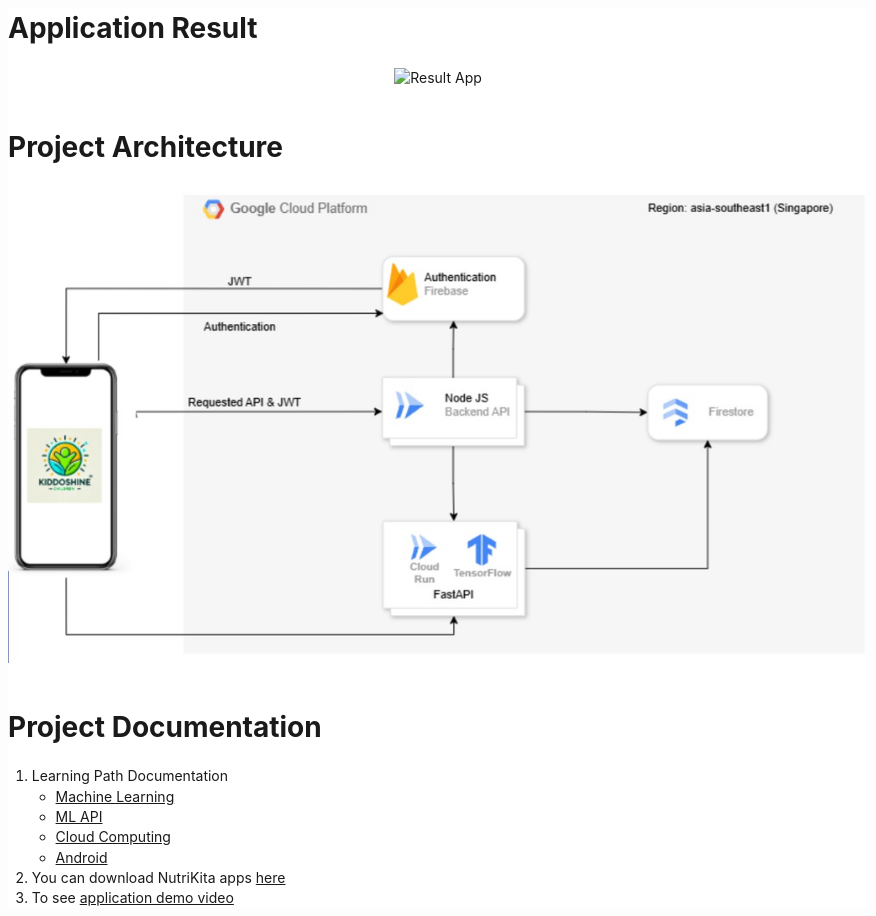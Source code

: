 </div>

# Application Result
<div align="center">
  <img src="https://raw.githubusercontent.com/Bangkit-2023-Capstone-CH2-PS307/.github/main/profile/assets/nutrikita%20overview.png" alt="Result App" style="width: 100%;">
</div>

# Project Architecture
<div align="center">
  <img src="https://raw.githubusercontent.com/KiddoShine/.github/main/profile/assets/google architecture.jpg" alt="Cloud Architecture" style="width: 100%;">
</div>

# Project Documentation
1. Learning Path Documentation
    - [Machine Learning](https://github.com/sulisindriyani/Projectcapstone)
    - [ML API](https://github.com/Bangkit-2023-Capstone-CH2-PS307/ML-API)
    - [Cloud Computing](https://github.com/Bangkit-2023-Capstone-CH2-PS307/CC)
    - [Android](https://github.com/Bangkit-2023-Capstone-CH2-PS307/MD)
2. You can download NutriKita apps [here](https://drive.google.com/file/d/1WnLHmuKmRjj20Ed3vNd-Wnq2w83Yr88y/view)
3. To see [application demo video](https://drive.google.com/file/d/1ZUX8kb0fgL67HkWwY1MDMahEqdRhZg8Y/view)
